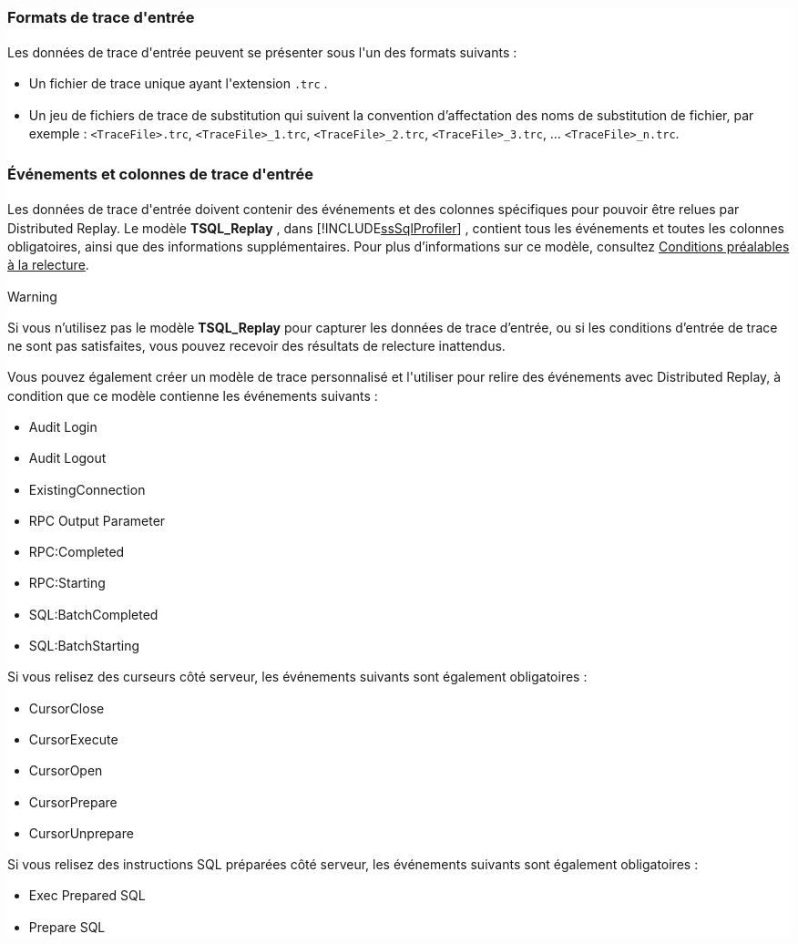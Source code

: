 ### <a name="input-trace-formats"></a>Formats de trace d'entrée  
 Les données de trace d'entrée peuvent se présenter sous l'un des formats suivants :  
  
-   Un fichier de trace unique ayant l'extension `.trc` .  
  
-   Un jeu de fichiers de trace de substitution qui suivent la convention d’affectation des noms de substitution de fichier, par exemple : `<TraceFile>.trc`, `<TraceFile>_1.trc`, `<TraceFile>_2.trc`, `<TraceFile>_3.trc`, … `<TraceFile>_n.trc`.  
  
### <a name="input-trace-events-and-columns"></a>Événements et colonnes de trace d'entrée  
 Les données de trace d'entrée doivent contenir des événements et des colonnes spécifiques pour pouvoir être relues par Distributed Replay. Le modèle **TSQL_Replay** , dans [!INCLUDE[ssSqlProfiler](../../includes/sssqlprofiler-md.md)] , contient tous les événements et toutes les colonnes obligatoires, ainsi que des informations supplémentaires. Pour plus d’informations sur ce modèle, consultez [Conditions préalables à la relecture](../../tools/sql-server-profiler/replay-requirements.md).  
  
> [!WARNING]  
>  Si vous n’utilisez pas le modèle **TSQL_Replay** pour capturer les données de trace d’entrée, ou si les conditions d’entrée de trace ne sont pas satisfaites, vous pouvez recevoir des résultats de relecture inattendus.  
  
 Vous pouvez également créer un modèle de trace personnalisé et l'utiliser pour relire des événements avec Distributed Replay, à condition que ce modèle contienne les événements suivants :  
  
-   Audit Login  
  
-   Audit Logout  
  
-   ExistingConnection  
  
-   RPC Output Parameter  
  
-   RPC:Completed  
  
-   RPC:Starting  
  
-   SQL:BatchCompleted  
  
-   SQL:BatchStarting  
  
 Si vous relisez des curseurs côté serveur, les événements suivants sont également obligatoires :  
  
-   CursorClose  
  
-   CursorExecute  
  
-   CursorOpen  
  
-   CursorPrepare  
  
-   CursorUnprepare  
  
 Si vous relisez des instructions SQL préparées côté serveur, les événements suivants sont également obligatoires :  
  
-   Exec Prepared SQL  
  
-   Prepare SQL  
  